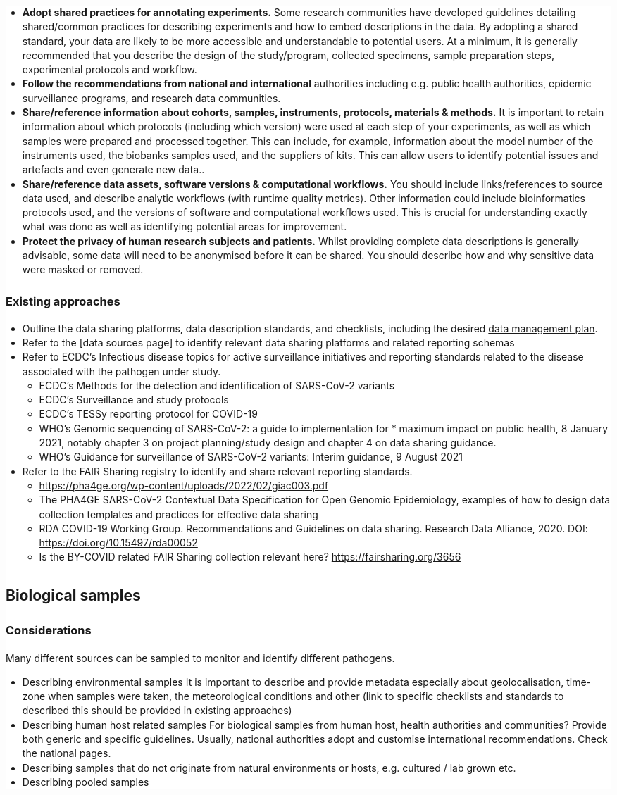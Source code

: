 * **Adopt shared practices for annotating experiments.** Some research communities have developed guidelines detailing shared/common practices for describing experiments and how to embed descriptions in the data. By adopting a shared standard, your data are likely to be more accessible and understandable to potential users. At a minimum, it is generally recommended that you describe the design of the study/program, collected specimens, sample preparation steps, experimental protocols and workflow. 
* **Follow the recommendations from national and international** authorities including e.g. public health authorities, epidemic surveillance programs, and research data communities.
* **Share/reference information about cohorts, samples, instruments, protocols, materials & methods.** It is important to retain information about which protocols (including which version) were used at each step of your experiments, as well as which samples were prepared and processed together. This can include, for example, information about the model number of the instruments used, the biobanks samples used, and the suppliers of kits. This can allow users to identify potential issues and artefacts and even generate new data.. 
* **Share/reference data assets, software versions & computational workflows.** You should include links/references to source data used, and describe analytic workflows (with runtime quality metrics). Other information could include bioinformatics protocols used, and the versions of software and computational workflows used. This is crucial for understanding exactly what was done as well as identifying potential areas for improvement.
* **Protect the privacy of human research subjects and patients.** Whilst providing complete data descriptions is generally advisable, some data will need to be anonymised before it can be shared. You should describe how and why sensitive data were masked or removed.

### Existing approaches
* Outline the data sharing platforms, data description standards, and checklists, including the desired   [data management plan](https://rdmkit.elixir-europe.org/data_management_plan#what-should-you-write-in-a-dmp).
* Refer to the [data sources page] to identify relevant data sharing platforms and related reporting schemas
* Refer to ECDC’s Infectious disease topics for active surveillance initiatives and reporting standards related to the disease associated with the pathogen under study.
  * ECDC’s Methods for the detection and identification of SARS-CoV-2 variants
  * ECDC’s Surveillance and study protocols
  * ECDC’s TESSy reporting protocol for COVID-19
  * WHO’s Genomic sequencing of SARS-CoV-2: a guide to implementation for   * maximum impact on public health, 8 January 2021, notably chapter 3 on project planning/study design and chapter 4 on data sharing guidance.
  * WHO’s Guidance for surveillance of SARS-CoV-2 variants: Interim guidance, 9 August 2021
* Refer to the FAIR Sharing registry to identify and share relevant reporting standards. 
  * https://pha4ge.org/wp-content/uploads/2022/02/giac003.pdf
  * The PHA4GE SARS-CoV-2 Contextual Data Specification for Open Genomic Epidemiology, examples of how to design data collection templates and practices for effective data sharing
  * RDA COVID-19 Working Group. Recommendations and Guidelines on data sharing. Research Data Alliance, 2020. DOI: https://doi.org/10.15497/rda00052 
  * Is the BY-COVID related FAIR Sharing collection relevant here? https://fairsharing.org/3656 

## Biological samples
### Considerations
Many different sources can be sampled to monitor and identify different pathogens.
* Describing environmental samples
It is important to describe and provide metadata especially about geolocalisation, time-zone when samples were taken, the meteorological conditions and other   (link to specific checklists and standards to described this should be provided in existing approaches)
* Describing human host related samples
For biological samples from human host, health authorities and communities? Provide both generic and specific guidelines. Usually, national authorities adopt and customise international recommendations. Check the national pages.
* Describing samples that do not originate from natural environments or hosts, e.g. cultured / lab grown etc.
* Describing pooled samples
